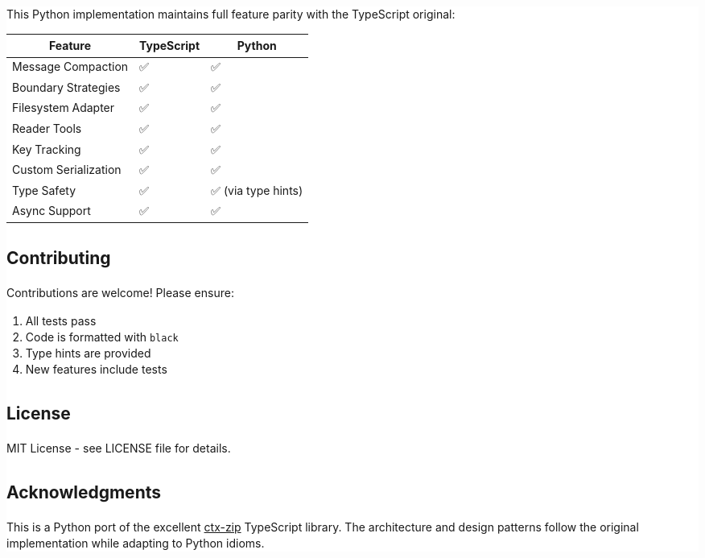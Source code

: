 This Python implementation maintains full feature parity with the TypeScript original:

| Feature              | TypeScript | Python              |
| -------------------- | ---------- | ------------------- |
| Message Compaction   | ✅         | ✅                  |
| Boundary Strategies  | ✅         | ✅                  |
| Filesystem Adapter   | ✅         | ✅                  |
| Reader Tools         | ✅         | ✅                  |
| Key Tracking         | ✅         | ✅                  |
| Custom Serialization | ✅         | ✅                  |
| Type Safety          | ✅         | ✅ (via type hints) |
| Async Support        | ✅         | ✅                  |

## Contributing

Contributions are welcome! Please ensure:

1. All tests pass
2. Code is formatted with `black`
3. Type hints are provided
4. New features include tests

## License

MIT License - see LICENSE file for details.

## Acknowledgments

This is a Python port of the excellent [ctx-zip](https://github.com/karthikscale3/ctx-zip) TypeScript library. The architecture and design patterns follow the original implementation while adapting to Python idioms.
